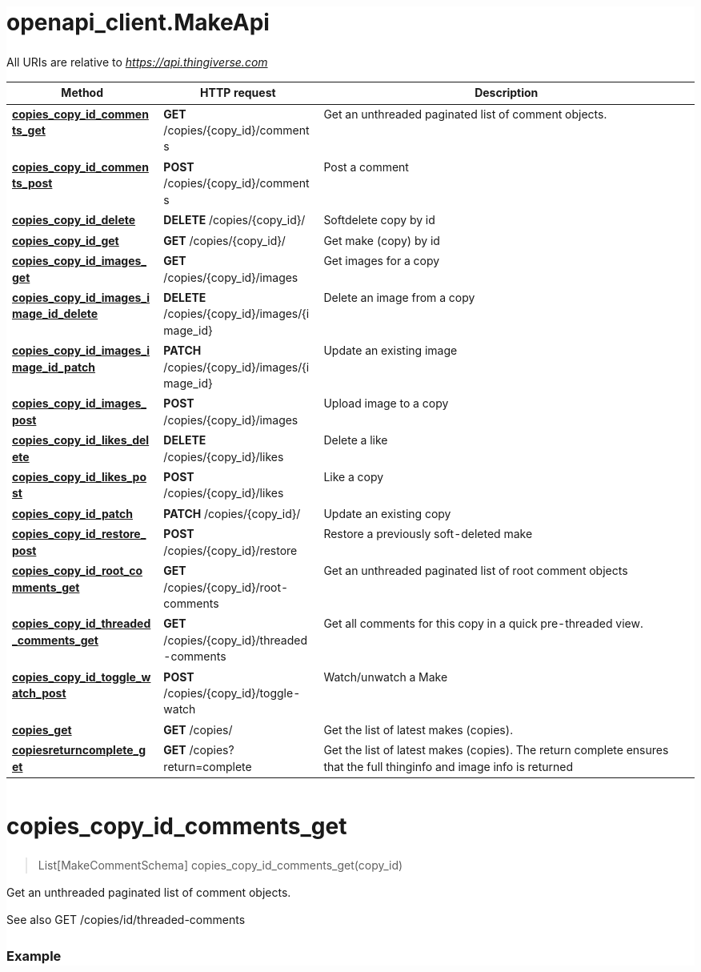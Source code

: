 # openapi_client.MakeApi

All URIs are relative to *https://api.thingiverse.com*

Method | HTTP request | Description
------------- | ------------- | -------------
[**copies_copy_id_comments_get**](MakeApi.md#copies_copy_id_comments_get) | **GET** /copies/{copy_id}/comments | Get an unthreaded paginated list of comment objects.
[**copies_copy_id_comments_post**](MakeApi.md#copies_copy_id_comments_post) | **POST** /copies/{copy_id}/comments | Post a comment
[**copies_copy_id_delete**](MakeApi.md#copies_copy_id_delete) | **DELETE** /copies/{copy_id}/ | Softdelete copy by id
[**copies_copy_id_get**](MakeApi.md#copies_copy_id_get) | **GET** /copies/{copy_id}/ | Get make (copy) by id
[**copies_copy_id_images_get**](MakeApi.md#copies_copy_id_images_get) | **GET** /copies/{copy_id}/images | Get images for a copy
[**copies_copy_id_images_image_id_delete**](MakeApi.md#copies_copy_id_images_image_id_delete) | **DELETE** /copies/{copy_id}/images/{image_id} | Delete an image from a copy
[**copies_copy_id_images_image_id_patch**](MakeApi.md#copies_copy_id_images_image_id_patch) | **PATCH** /copies/{copy_id}/images/{image_id} | Update an existing image
[**copies_copy_id_images_post**](MakeApi.md#copies_copy_id_images_post) | **POST** /copies/{copy_id}/images | Upload image to a copy
[**copies_copy_id_likes_delete**](MakeApi.md#copies_copy_id_likes_delete) | **DELETE** /copies/{copy_id}/likes | Delete a like
[**copies_copy_id_likes_post**](MakeApi.md#copies_copy_id_likes_post) | **POST** /copies/{copy_id}/likes | Like a copy
[**copies_copy_id_patch**](MakeApi.md#copies_copy_id_patch) | **PATCH** /copies/{copy_id}/ | Update an existing copy
[**copies_copy_id_restore_post**](MakeApi.md#copies_copy_id_restore_post) | **POST** /copies/{copy_id}/restore | Restore a previously soft-deleted make
[**copies_copy_id_root_comments_get**](MakeApi.md#copies_copy_id_root_comments_get) | **GET** /copies/{copy_id}/root-comments | Get an unthreaded paginated list of root comment objects
[**copies_copy_id_threaded_comments_get**](MakeApi.md#copies_copy_id_threaded_comments_get) | **GET** /copies/{copy_id}/threaded-comments | Get all comments for this copy in a quick pre-threaded view.
[**copies_copy_id_toggle_watch_post**](MakeApi.md#copies_copy_id_toggle_watch_post) | **POST** /copies/{copy_id}/toggle-watch | Watch/unwatch a Make
[**copies_get**](MakeApi.md#copies_get) | **GET** /copies/ | Get the list of latest makes (copies).
[**copiesreturncomplete_get**](MakeApi.md#copiesreturncomplete_get) | **GET** /copies?return&#x3D;complete | Get the list of latest makes (copies). The return complete ensures that the full thinginfo and image info is returned


# **copies_copy_id_comments_get**
> List[MakeCommentSchema] copies_copy_id_comments_get(copy_id)

Get an unthreaded paginated list of comment objects.

See also GET /copies/id/threaded-comments

### Example
